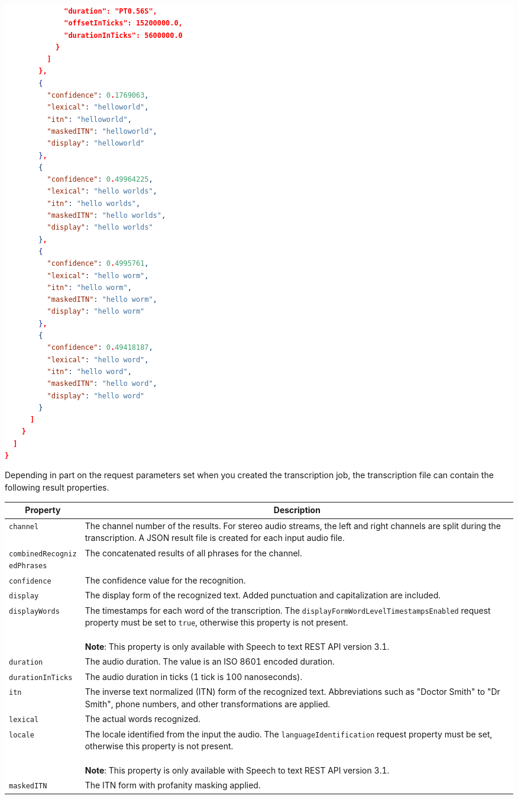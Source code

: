 ```json
              "duration": "PT0.56S",
              "offsetInTicks": 15200000.0,
              "durationInTicks": 5600000.0
            }
          ]
        },
        {
          "confidence": 0.1769063,
          "lexical": "helloworld",
          "itn": "helloworld",
          "maskedITN": "helloworld",
          "display": "helloworld"
        },
        {
          "confidence": 0.49964225,
          "lexical": "hello worlds",
          "itn": "hello worlds",
          "maskedITN": "hello worlds",
          "display": "hello worlds"
        },
        {
          "confidence": 0.4995761,
          "lexical": "hello worm",
          "itn": "hello worm",
          "maskedITN": "hello worm",
          "display": "hello worm"
        },
        {
          "confidence": 0.49418187,
          "lexical": "hello word",
          "itn": "hello word",
          "maskedITN": "hello word",
          "display": "hello word"
        }
      ]
    }
  ]
}
```

Depending in part on the request parameters set when you created the transcription job, the transcription file can contain the following result properties.

|Property|Description|
|--------|-----------|
|`channel`|The channel number of the results. For stereo audio streams, the left and right channels are split during the transcription. A JSON result file is created for each input audio file.|
|`combinedRecognizedPhrases`|The concatenated results of all phrases for the channel.|
|`confidence`|The confidence value for the recognition.|
|`display`|The display form of the recognized text. Added punctuation and capitalization are included.|
|`displayWords`|The timestamps for each word of the transcription. The `displayFormWordLevelTimestampsEnabled` request property must be set to `true`, otherwise this property is not present.<br/><br/>**Note**: This property is only available with Speech to text REST API version 3.1.|
|`duration`|The audio duration. The value is an ISO 8601 encoded duration.|
|`durationInTicks`|The audio duration in ticks (1 tick is 100 nanoseconds).|
|`itn`|The inverse text normalized (ITN) form of the recognized text. Abbreviations such as "Doctor Smith" to "Dr Smith", phone numbers, and other transformations are applied.|
|`lexical`|The actual words recognized.|
|`locale`|The locale identified from the input the audio. The `languageIdentification` request property must be set, otherwise this property is not present.<br/><br/>**Note**: This property is only available with Speech to text REST API version 3.1.|
|`maskedITN`|The ITN form with profanity masking applied.|